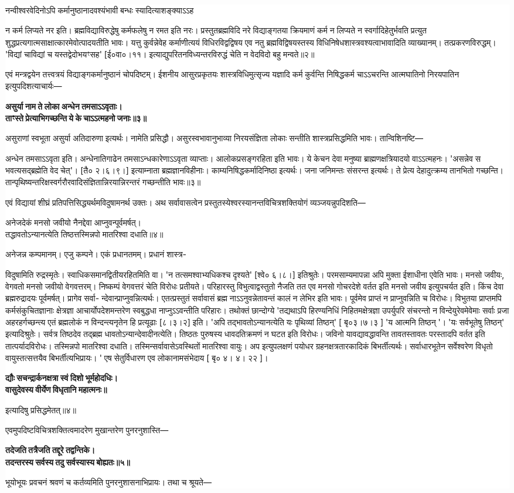  नन्वीश्वरवेदिनोऽपि कर्मानुष्ठानादवश्यंभावी बन्धः स्यादित्याशङ्क्याऽऽह

न कर्म लिप्यते नर इति। ब्रह्मविद्याविरुद्धेषु कर्मफलेषु न रमत इति नरः। प्रस्तुतब्रह्मविदि नरे विद्याङ्गतया क्रियमाणं कर्म न लिप्यते न स्वर्गादिहेतुर्भवति प्रत्युत शुद्धप्रत्यगात्मसाक्षात्कारमेवोत्पादयतीति भावः। यत्तु कुर्वन्नेवेह कर्माणीत्ययं विधिरविद्वद्विषय एव नतु ब्रह्मविद्विषयस्तस्य विधिनिषेधशास्त्रवश्यत्वाभावादिति व्याख्यानम्। तत्प्रकरणविरुद्धम्। 'विद्यां चाविद्यां च यस्तद्वेदोभयꣳसह' \[ई०वा०।११। इत्याद्युपरितनविध्यन्तरविरुद्धं चेति न वेदविदो बहु मन्वते॥२॥

 एवं मन्त्रद्वयेन तत्त्वत्रयं विद्याङ्गकर्मानुष्ठानं चोपदिष्टम्। ईशनीय आसुरप्रकृतयः शास्त्रविधिमुत्सृज्य यज्ञादि कर्म कुर्वन्ति निषिद्धकर्म चाऽऽचरन्ति आत्मघातिनो निरयपातिन इत्युपदिशत्याचार्यः—

**असुर्या नाम ते लोका अन्धेन तमसाऽऽवृताः।  
ताꣳस्ते प्रेत्याभिगच्छन्ति ये के चाऽऽत्महनो जनाः॥३॥**

 असुराणां स्वभूता असुर्या अतिदारुणा इत्यर्थः। नामेति प्रसिद्धौ। असुरस्वभावानुभाव्या निरयसंज्ञिता लोकाः सन्तीति शास्त्रप्रसिद्धमिति भावः। तान्विशिनष्टि—

अन्धेन तमसाऽऽवृता इति। अन्धेनातिगाढेन तमसाऽन्धकारेणाऽऽवृता व्याप्ताः। आलोकप्रसङ्गरहिता इति भावः। ये केचन देवा मनुष्या ब्राह्मणक्षत्रियादयो वाऽऽत्महनः। 'असन्नेव स भवत्यसद्ब्रह्मेति वेद चेत्'। \[तै० २।६।९।\] इत्याम्नाता ब्रह्मज्ञानविहीनाः। काम्यनिषिद्धकर्मादिनिष्ठा इत्यर्थः। जना जनिमन्तः संसरन्त इत्यर्थः। ते प्रेत्य देहादुत्क्रम्य तानभितो गच्छन्ति। तान्पृथिष्यन्तरिक्षस्वर्गरौरवादिसंज्ञितान्निरयान्निरन्तरं गच्छन्तीति भावः॥३॥

 एवं विद्यायां शीघ्रं प्रतिपत्तिसिद्ध्यर्थमविदुषामनर्थ उक्तः। अथ सर्वावासत्वेन प्रस्तुतस्येश्वरस्यानन्तविचित्रशक्तियोगं व्यञ्जयन्नुपदिशति—

अनेजदेकं मनसो जवीयो नैनद्देवा आप्नुवन्पूर्वमर्षत्।  
तद्धावतोऽन्यानत्येति तिष्ठत्तस्मिन्नपो मातरिश्वा दधाति॥४॥

 अनेजन्न कम्पमानम्। एजु कम्पने। एकं प्रधानतमम्। प्रधानं शास्त्र-

विदुषामिति रुद्रस्मृतेः। स्वाधिकसमानद्वितीयरहितमिति वा। 'न तत्समश्वाभ्यधिकश्च दृश्यते' \[श्वे० ६।८।\] इतिश्रुतेः। परमसाम्यमापन्ना अपि मुक्ता ईशाधीना एवेति भावः। मनसो जवीयः, वेगवतो मनसो जवीयो वेगवत्तरम्। निष्कम्पं वेगवत्तरं चेति विरोधः प्रतीयते। परिहारस्तु विभुत्वाद्वस्तुतो नैजति तत एव मनसो गोचरदेशे वर्तत इति मनसो जवीय इत्युपचर्यत इति। किंच देवा ब्रह्मरुद्रादयः पूर्वमर्षत्। प्रागेव सर्वा- न्देवान्प्राप्नुवन्नित्यर्थः। एतत्प्रस्तुतं सर्वावासं ब्रह्म नाऽऽनुवन्नेतावन्तं कालं न लेभिर इति भावः। पूर्वमेव प्राप्तं न प्राप्नुवन्निति च विरोधः। विभुतया प्राप्तमपि कर्मसंकुचितज्ञानाः क्षेत्रज्ञा आचार्योपदेशमन्तरेण स्वबुद्धधा नाप्नुऽऽवन्तीति परिहारः। तथोक्तं छान्दोग्ये 'तद्यथाऽपि हिरण्यनिधिं निहितमक्षेत्रज्ञा उपर्युपरि संचरन्तो न विन्देयुरेवमेवेमाः सर्वाः प्रजा अहरहर्गच्छन्त्य एतं ब्रह्मलोकं न विन्दन्त्यनृतेन हि प्रत्यूढाः \[८।३।२\] इति। 'अपि तद्भावतोऽन्यानत्येति यः पृथिव्यां तिष्ठन्' \[ बृ०३।७।३ \] 'य आत्मनि तिष्ठन् '। 'यः सर्वभूतेषु तिष्ठन्' इत्यादिश्रुतेः। सर्वत्र तिष्ठदेव तद्ब्रह्म धावतोऽन्यान्देवादीनत्येति। तिष्ठतः पुरुषस्य धावदतिक्रमणं न घटत इति विरोधः। जविनो यावद्यावद्धावन्ति तावतस्तावतः परस्तादपि वर्तत इति तात्पर्यादविरोधः। तस्मिन्नपो मातरिश्वा दधाति। तस्मिन्सर्वावासेऽवस्थितों मातरिश्वा वायुः। अप इत्युपलक्षणं पयोधर ग्रहनक्षत्रतारकादिकं बिभर्तीत्यर्थः। सर्वाधारभूतेन सर्वेश्वरेण विधृतो वायुस्तत्सत्तयैव बिभर्तीत्यभिप्रायः। ' एष सेतुर्विधारण एव लोकानामसंभेदाय \[ बृ० ४। ४। २२ \]।

**द्यौः सचन्द्रार्कनक्षत्रा स्वं दिशो भूर्महोदधिः।  
वासुदेवस्य वीर्येण विधृतानि महात्मनः॥**

 इत्यादिषु प्रसिद्धमेतत्॥४॥

 एवमुपदिष्टविचित्रशक्तित्वमादरेण मुखान्तरेण पुनरनुशास्ति—

**तदेजति तत्रैजति तद्दूरे तद्वन्तिके।  
तदन्तरस्य सर्वस्य तदु सर्वस्यास्य बोह्यतः॥५॥**

 भूयोभूयः प्रवचनं श्रवणं च कर्तव्यमिति पुनरनुशासनाभिप्रायः। तथा च श्रूयते—
